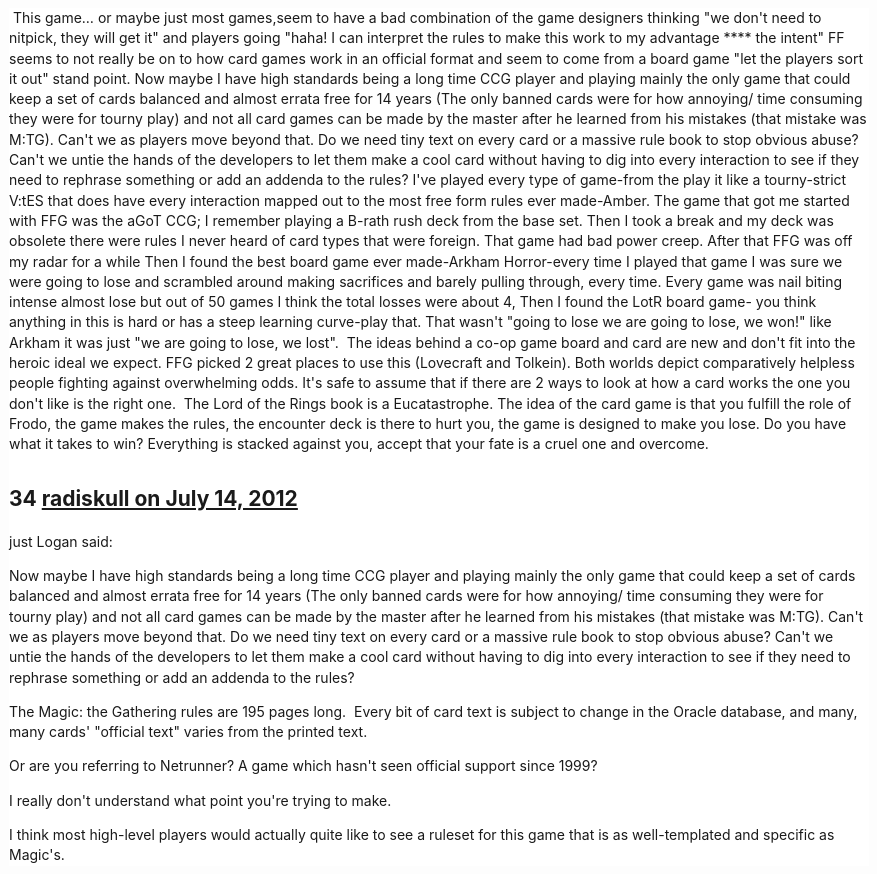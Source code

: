  This game… or maybe just most games,seem to have a bad combination of the game designers thinking "we don't need to nitpick, they will get it" and players going "haha! I can interpret the rules to make this work to my advantage **** the intent" FF seems to not really be on to how card games work in an official format and seem to come from a board game "let the players sort it out" stand point. Now maybe I have high standards being a long time CCG player and playing mainly the only game that could keep a set of cards balanced and almost errata free for 14 years (The only banned cards were for how annoying/ time consuming they were for tourny play) and not all card games can be made by the master after he learned from his mistakes (that mistake was M:TG). Can't we as players move beyond that. Do we need tiny text on every card or a massive rule book to stop obvious abuse? Can't we untie the hands of the developers to let them make a cool card without having to dig into every interaction to see if they need to rephrase something or add an addenda to the rules? I've played every type of game-from the play it like a tourny-strict V:tES that does have every interaction mapped out to the most free form rules ever made-Amber. The game that got me started with FFG was the aGoT CCG; I remember playing a B-rath rush deck from the base set. Then I took a break and my deck was obsolete there were rules I never heard of card types that were foreign. That game had bad power creep. After that FFG was off my radar for a while Then I found the best board game ever made-Arkham Horror-every time I played that game I was sure we were going to lose and scrambled around making sacrifices and barely pulling through, every time. Every game was nail biting intense almost lose but out of 50 games I think the total losses were about 4, Then I found the LotR board game- you think anything in this is hard or has a steep learning curve-play that. That wasn't "going to lose we are going to lose, we won!" like Arkham it was just "we are going to lose, we lost".  The ideas behind a co-op game board and card are new and don't fit into the heroic ideal we expect. FFG picked 2 great places to use this (Lovecraft and Tolkein). Both worlds depict comparatively helpless people fighting against overwhelming odds. It's safe to assume that if there are 2 ways to look at how a card works the one you don't like is the right one.  The Lord of the Rings book is a Eucatastrophe. The idea of the card game is that you fulfill the role of Frodo, the game makes the rules, the encounter deck is there to hurt you, the game is designed to make you lose. Do you have what it takes to win? Everything is stacked against you, accept that your fate is a cruel one and overcome.

## 34 [radiskull on July 14, 2012](https://community.fantasyflightgames.com/topic/66897-nameless-things-and-forest-snare/?do=findComment&comment=658511)

just Logan said:

Now maybe I have high standards being a long time CCG player and playing mainly the only game that could keep a set of cards balanced and almost errata free for 14 years (The only banned cards were for how annoying/ time consuming they were for tourny play) and not all card games can be made by the master after he learned from his mistakes (that mistake was M:TG). Can't we as players move beyond that. Do we need tiny text on every card or a massive rule book to stop obvious abuse? Can't we untie the hands of the developers to let them make a cool card without having to dig into every interaction to see if they need to rephrase something or add an addenda to the rules?



The Magic: the Gathering rules are 195 pages long.  Every bit of card text is subject to change in the Oracle database, and many, many cards' "official text" varies from the printed text.

Or are you referring to Netrunner? A game which hasn't seen official support since 1999?

I really don't understand what point you're trying to make.

I think most high-level players would actually quite like to see a ruleset for this game that is as well-templated and specific as Magic's.
